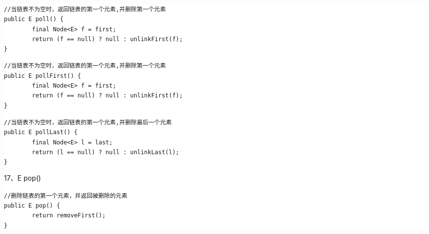 ```
//当链表不为空时，返回链表的第一个元素,并删除第一个元素
public E poll() {
        final Node<E> f = first;
        return (f == null) ? null : unlinkFirst(f);
}
```

```
//当链表不为空时，返回链表的第一个元素,并删除第一个元素
public E pollFirst() {
        final Node<E> f = first;
        return (f == null) ? null : unlinkFirst(f);
}
```

```
//当链表不为空时，返回链表的第一个元素,并删除最后一个元素
public E pollLast() {
        final Node<E> l = last;
        return (l == null) ? null : unlinkLast(l);
}
```

17、E pop()

```
//删除链表的第一个元素，并返回被删除的元素
public E pop() {
        return removeFirst();
}
```